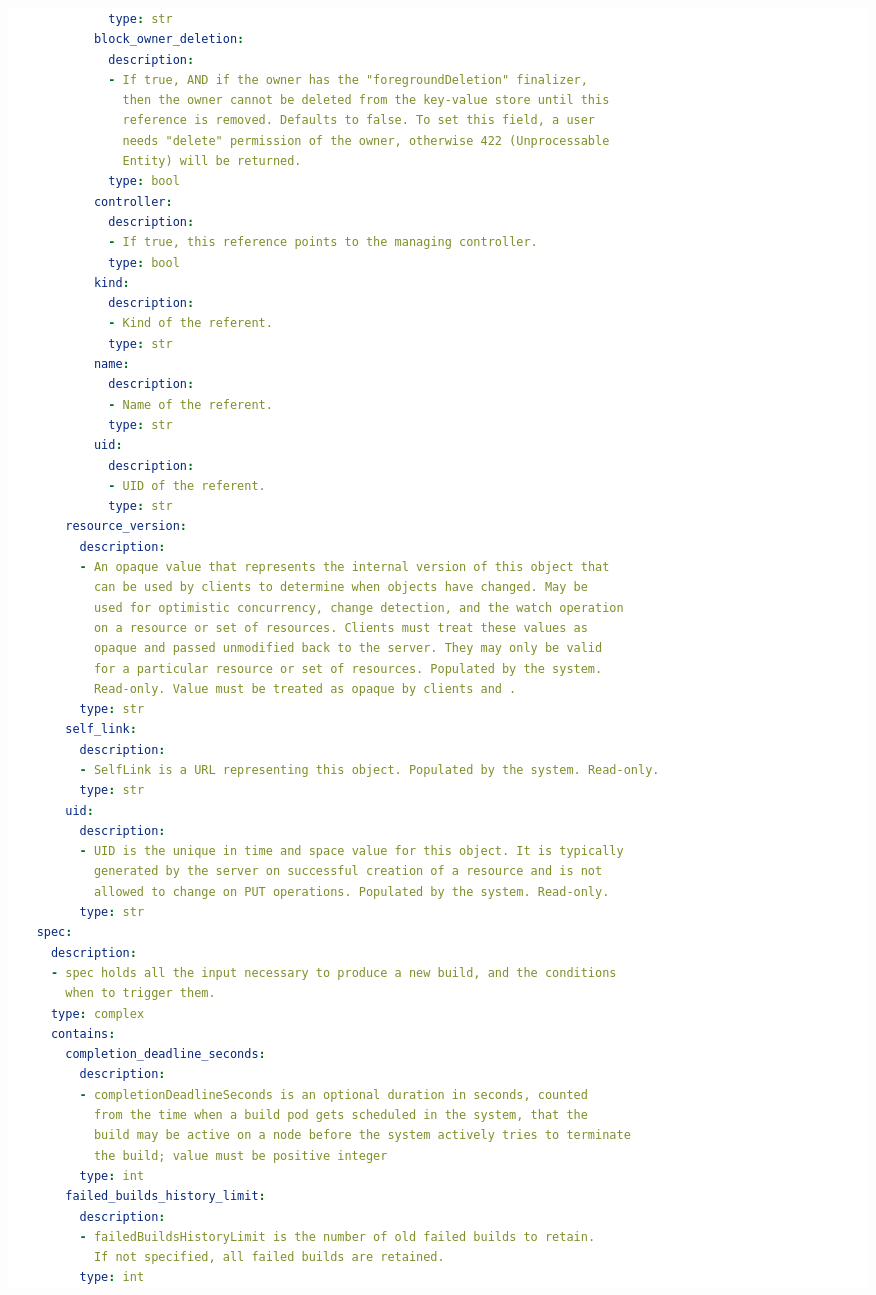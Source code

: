 ```yaml
              type: str
            block_owner_deletion:
              description:
              - If true, AND if the owner has the "foregroundDeletion" finalizer,
                then the owner cannot be deleted from the key-value store until this
                reference is removed. Defaults to false. To set this field, a user
                needs "delete" permission of the owner, otherwise 422 (Unprocessable
                Entity) will be returned.
              type: bool
            controller:
              description:
              - If true, this reference points to the managing controller.
              type: bool
            kind:
              description:
              - Kind of the referent.
              type: str
            name:
              description:
              - Name of the referent.
              type: str
            uid:
              description:
              - UID of the referent.
              type: str
        resource_version:
          description:
          - An opaque value that represents the internal version of this object that
            can be used by clients to determine when objects have changed. May be
            used for optimistic concurrency, change detection, and the watch operation
            on a resource or set of resources. Clients must treat these values as
            opaque and passed unmodified back to the server. They may only be valid
            for a particular resource or set of resources. Populated by the system.
            Read-only. Value must be treated as opaque by clients and .
          type: str
        self_link:
          description:
          - SelfLink is a URL representing this object. Populated by the system. Read-only.
          type: str
        uid:
          description:
          - UID is the unique in time and space value for this object. It is typically
            generated by the server on successful creation of a resource and is not
            allowed to change on PUT operations. Populated by the system. Read-only.
          type: str
    spec:
      description:
      - spec holds all the input necessary to produce a new build, and the conditions
        when to trigger them.
      type: complex
      contains:
        completion_deadline_seconds:
          description:
          - completionDeadlineSeconds is an optional duration in seconds, counted
            from the time when a build pod gets scheduled in the system, that the
            build may be active on a node before the system actively tries to terminate
            the build; value must be positive integer
          type: int
        failed_builds_history_limit:
          description:
          - failedBuildsHistoryLimit is the number of old failed builds to retain.
            If not specified, all failed builds are retained.
          type: int
```